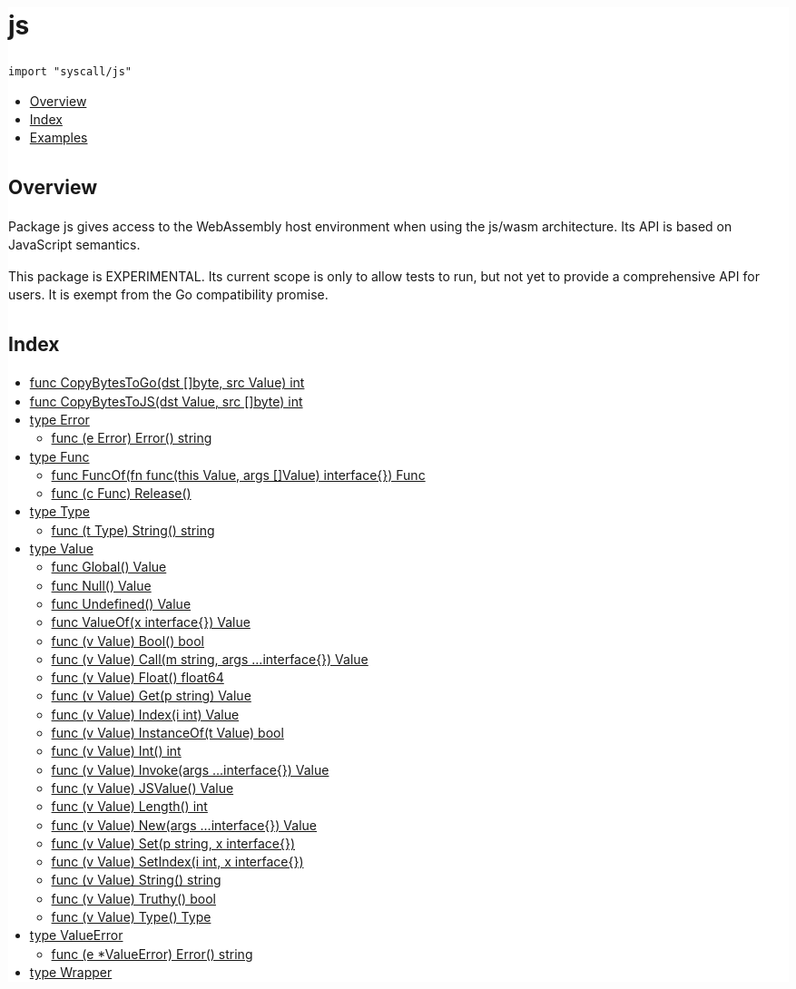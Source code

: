 

# js
`import "syscall/js"`

* [Overview](#pkg-overview)
* [Index](#pkg-index)
* [Examples](#pkg-examples)

## <a id="pkg-overview">Overview</a>
Package js gives access to the WebAssembly host environment when using the js/wasm architecture.
Its API is based on JavaScript semantics.

This package is EXPERIMENTAL. Its current scope is only to allow tests to run, but not yet to provide a
comprehensive API for users. It is exempt from the Go compatibility promise.




## <a id="pkg-index">Index</a>
* [func CopyBytesToGo(dst []byte, src Value) int](#CopyBytesToGo)
* [func CopyBytesToJS(dst Value, src []byte) int](#CopyBytesToJS)
* [type Error](#Error)
  * [func (e Error) Error() string](#Error.Error)
* [type Func](#Func)
  * [func FuncOf(fn func(this Value, args []Value) interface{}) Func](#FuncOf)
  * [func (c Func) Release()](#Func.Release)
* [type Type](#Type)
  * [func (t Type) String() string](#Type.String)
* [type Value](#Value)
  * [func Global() Value](#Global)
  * [func Null() Value](#Null)
  * [func Undefined() Value](#Undefined)
  * [func ValueOf(x interface{}) Value](#ValueOf)
  * [func (v Value) Bool() bool](#Value.Bool)
  * [func (v Value) Call(m string, args ...interface{}) Value](#Value.Call)
  * [func (v Value) Float() float64](#Value.Float)
  * [func (v Value) Get(p string) Value](#Value.Get)
  * [func (v Value) Index(i int) Value](#Value.Index)
  * [func (v Value) InstanceOf(t Value) bool](#Value.InstanceOf)
  * [func (v Value) Int() int](#Value.Int)
  * [func (v Value) Invoke(args ...interface{}) Value](#Value.Invoke)
  * [func (v Value) JSValue() Value](#Value.JSValue)
  * [func (v Value) Length() int](#Value.Length)
  * [func (v Value) New(args ...interface{}) Value](#Value.New)
  * [func (v Value) Set(p string, x interface{})](#Value.Set)
  * [func (v Value) SetIndex(i int, x interface{})](#Value.SetIndex)
  * [func (v Value) String() string](#Value.String)
  * [func (v Value) Truthy() bool](#Value.Truthy)
  * [func (v Value) Type() Type](#Value.Type)
* [type ValueError](#ValueError)
  * [func (e *ValueError) Error() string](#ValueError.Error)
* [type Wrapper](#Wrapper)
